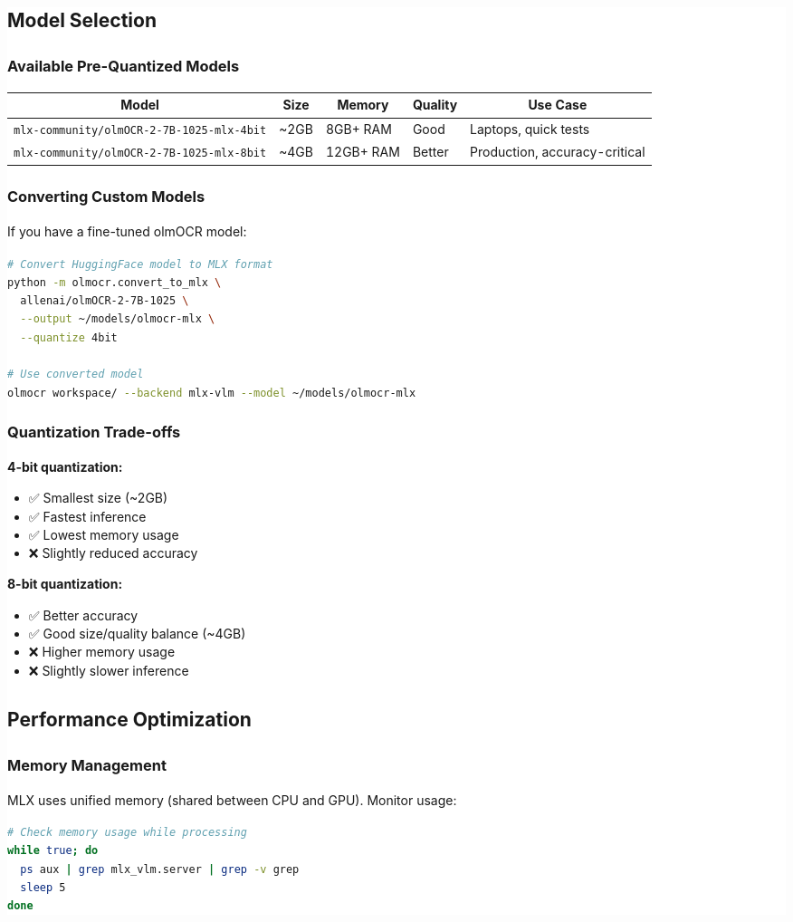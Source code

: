## Model Selection

### Available Pre-Quantized Models

| Model | Size | Memory | Quality | Use Case |
|-------|------|--------|---------|----------|
| `mlx-community/olmOCR-2-7B-1025-mlx-4bit` | ~2GB | 8GB+ RAM | Good | Laptops, quick tests |
| `mlx-community/olmOCR-2-7B-1025-mlx-8bit` | ~4GB | 12GB+ RAM | Better | Production, accuracy-critical |

### Converting Custom Models

If you have a fine-tuned olmOCR model:

```bash
# Convert HuggingFace model to MLX format
python -m olmocr.convert_to_mlx \
  allenai/olmOCR-2-7B-1025 \
  --output ~/models/olmocr-mlx \
  --quantize 4bit

# Use converted model
olmocr workspace/ --backend mlx-vlm --model ~/models/olmocr-mlx
```

### Quantization Trade-offs

**4-bit quantization:**
- ✅ Smallest size (~2GB)
- ✅ Fastest inference
- ✅ Lowest memory usage
- ❌ Slightly reduced accuracy

**8-bit quantization:**
- ✅ Better accuracy
- ✅ Good size/quality balance (~4GB)
- ❌ Higher memory usage
- ❌ Slightly slower inference

## Performance Optimization

### Memory Management

MLX uses unified memory (shared between CPU and GPU). Monitor usage:

```bash
# Check memory usage while processing
while true; do
  ps aux | grep mlx_vlm.server | grep -v grep
  sleep 5
done
```
